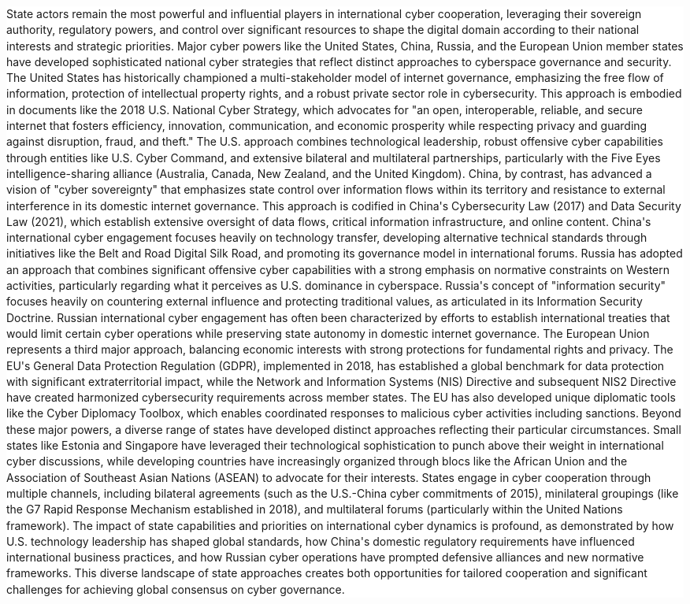 State actors remain the most powerful and influential players in international cyber cooperation, leveraging their sovereign authority, regulatory powers, and control over significant resources to shape the digital domain according to their national interests and strategic priorities. Major cyber powers like the United States, China, Russia, and the European Union member states have developed sophisticated national cyber strategies that reflect distinct approaches to cyberspace governance and security. The United States has historically championed a multi-stakeholder model of internet governance, emphasizing the free flow of information, protection of intellectual property rights, and a robust private sector role in cybersecurity. This approach is embodied in documents like the 2018 U.S. National Cyber Strategy, which advocates for "an open, interoperable, reliable, and secure internet that fosters efficiency, innovation, communication, and economic prosperity while respecting privacy and guarding against disruption, fraud, and theft." The U.S. approach combines technological leadership, robust offensive cyber capabilities through entities like U.S. Cyber Command, and extensive bilateral and multilateral partnerships, particularly with the Five Eyes intelligence-sharing alliance (Australia, Canada, New Zealand, and the United Kingdom). China, by contrast, has advanced a vision of "cyber sovereignty" that emphasizes state control over information flows within its territory and resistance to external interference in its domestic internet governance. This approach is codified in China's Cybersecurity Law (2017) and Data Security Law (2021), which establish extensive oversight of data flows, critical information infrastructure, and online content. China's international cyber engagement focuses heavily on technology transfer, developing alternative technical standards through initiatives like the Belt and Road Digital Silk Road, and promoting its governance model in international forums. Russia has adopted an approach that combines significant offensive cyber capabilities with a strong emphasis on normative constraints on Western activities, particularly regarding what it perceives as U.S. dominance in cyberspace. Russia's concept of "information security" focuses heavily on countering external influence and protecting traditional values, as articulated in its Information Security Doctrine. Russian international cyber engagement has often been characterized by efforts to establish international treaties that would limit certain cyber operations while preserving state autonomy in domestic internet governance. The European Union represents a third major approach, balancing economic interests with strong protections for fundamental rights and privacy. The EU's General Data Protection Regulation (GDPR), implemented in 2018, has established a global benchmark for data protection with significant extraterritorial impact, while the Network and Information Systems (NIS) Directive and subsequent NIS2 Directive have created harmonized cybersecurity requirements across member states. The EU has also developed unique diplomatic tools like the Cyber Diplomacy Toolbox, which enables coordinated responses to malicious cyber activities including sanctions. Beyond these major powers, a diverse range of states have developed distinct approaches reflecting their particular circumstances. Small states like Estonia and Singapore have leveraged their technological sophistication to punch above their weight in international cyber discussions, while developing countries have increasingly organized through blocs like the African Union and the Association of Southeast Asian Nations (ASEAN) to advocate for their interests. States engage in cyber cooperation through multiple channels, including bilateral agreements (such as the U.S.-China cyber commitments of 2015), minilateral groupings (like the G7 Rapid Response Mechanism established in 2018), and multilateral forums (particularly within the United Nations framework). The impact of state capabilities and priorities on international cyber dynamics is profound, as demonstrated by how U.S. technology leadership has shaped global standards, how China's domestic regulatory requirements have influenced international business practices, and how Russian cyber operations have prompted defensive alliances and new normative frameworks. This diverse landscape of state approaches creates both opportunities for tailored cooperation and significant challenges for achieving global consensus on cyber governance.
